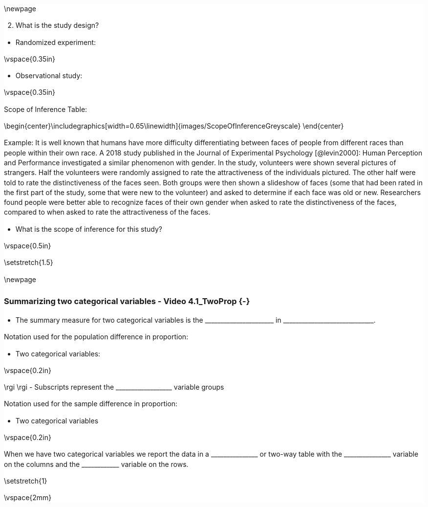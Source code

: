 \newpage

2. What is the study design?

* Randomized experiment:
    
\vspace{0.35in}

* Observational study:
    
\vspace{0.35in}

Scope of Inference Table:


\begin{center}\includegraphics[width=0.65\linewidth]{images/ScopeOfInferenceGreyscale} \end{center}

Example: It is well known that humans have more difficulty differentiating between faces of people from different races than people within their own race. A 2018 study published in the Journal of Experimental Psychology [@levin2000]: Human Perception and Performance investigated a similar phenomenon with gender. In the study, volunteers were shown several pictures of strangers. Half the volunteers were randomly assigned to rate the attractiveness of the individuals pictured. The other half were told to rate the distinctiveness of the faces seen. Both groups were then shown a slideshow of faces (some that had been rated in the first part of the study, some that were new to the volunteer) and asked to determine if each face was old or new. Researchers found people were better able to recognize faces of their own gender when asked to rate the distinctiveness of the faces, compared to when asked to rate the attractiveness of the faces.

* What is the scope of inference for this study?

\vspace{0.5in}

\setstretch{1.5}

\newpage

### Summarizing two categorical variables - Video 4.1_TwoProp {-}

* The summary measure for two categorical variables is the ______________________ in _____________________________.

Notation used for the population difference in proportion:
    
* Two categorical variables:
    
\vspace{0.2in}

\rgi \rgi - Subscripts represent the __________________ variable groups
    
Notation used for the sample difference in proportion:
    
* Two categorical variables
    
\vspace{0.2in}

When we have two categorical variables we report the data in a  _______________ or two-way table with the _______________ variable on the columns and the ____________ variable on the rows.

\setstretch{1}

\vspace{2mm}
